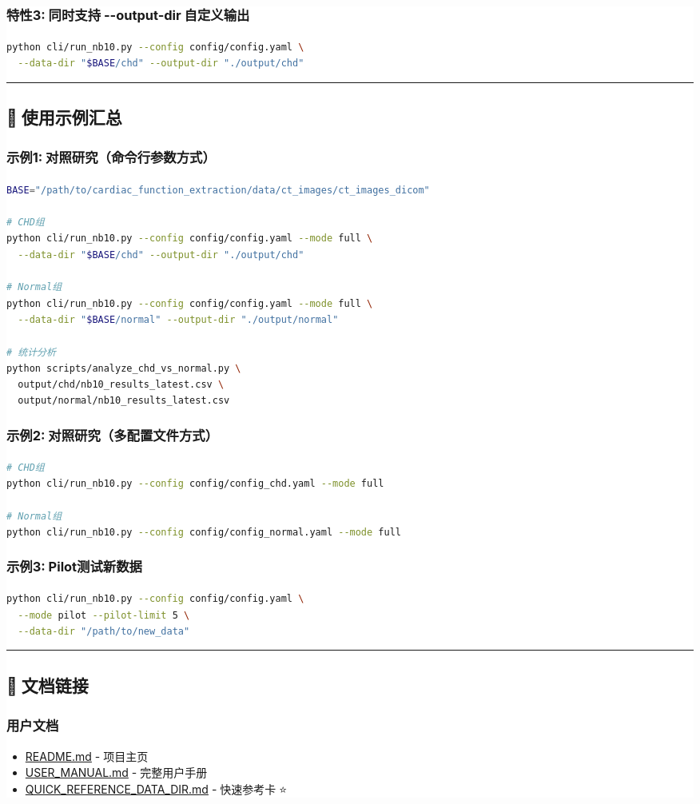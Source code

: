 ### 特性3: 同时支持 --output-dir 自定义输出
```bash
python cli/run_nb10.py --config config/config.yaml \
  --data-dir "$BASE/chd" --output-dir "./output/chd"
```

---

## 📝 使用示例汇总

### 示例1: 对照研究（命令行参数方式）
```bash
BASE="/path/to/cardiac_function_extraction/data/ct_images/ct_images_dicom"

# CHD组
python cli/run_nb10.py --config config/config.yaml --mode full \
  --data-dir "$BASE/chd" --output-dir "./output/chd"

# Normal组
python cli/run_nb10.py --config config/config.yaml --mode full \
  --data-dir "$BASE/normal" --output-dir "./output/normal"

# 统计分析
python scripts/analyze_chd_vs_normal.py \
  output/chd/nb10_results_latest.csv \
  output/normal/nb10_results_latest.csv
```

### 示例2: 对照研究（多配置文件方式）
```bash
# CHD组
python cli/run_nb10.py --config config/config_chd.yaml --mode full

# Normal组
python cli/run_nb10.py --config config/config_normal.yaml --mode full
```

### 示例3: Pilot测试新数据
```bash
python cli/run_nb10.py --config config/config.yaml \
  --mode pilot --pilot-limit 5 \
  --data-dir "/path/to/new_data"
```

---

## 🔗 文档链接

### 用户文档
- [README.md](../README.md) - 项目主页
- [USER_MANUAL.md](USER_MANUAL.md#2-灵活选择数据目录重要功能) - 完整用户手册
- [QUICK_REFERENCE_DATA_DIR.md](QUICK_REFERENCE_DATA_DIR.md) - 快速参考卡 ⭐
